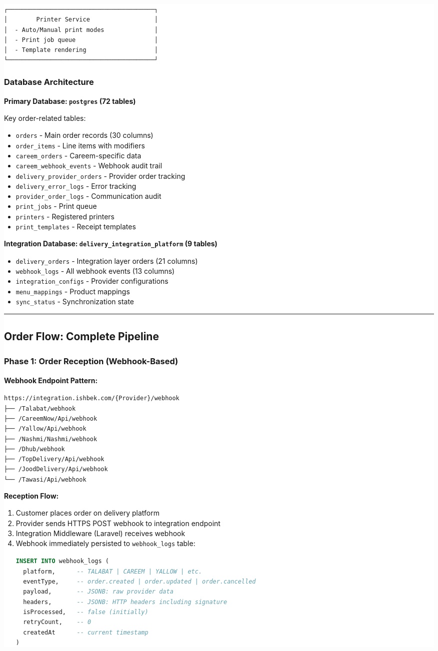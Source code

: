 ```
┌─────────────────────────────────────────┐
│        Printer Service                  │
│  - Auto/Manual print modes              │
│  - Print job queue                      │
│  - Template rendering                   │
└─────────────────────────────────────────┘
```

### Database Architecture

**Primary Database: `postgres` (72 tables)**

Key order-related tables:
- `orders` - Main order records (30 columns)
- `order_items` - Line items with modifiers
- `careem_orders` - Careem-specific data
- `careem_webhook_events` - Webhook audit trail
- `delivery_provider_orders` - Provider order tracking
- `delivery_error_logs` - Error tracking
- `provider_order_logs` - Communication audit
- `print_jobs` - Print queue
- `printers` - Registered printers
- `print_templates` - Receipt templates

**Integration Database: `delivery_integration_platform` (9 tables)**
- `delivery_orders` - Integration layer orders (21 columns)
- `webhook_logs` - All webhook events (13 columns)
- `integration_configs` - Provider configurations
- `menu_mappings` - Product mappings
- `sync_status` - Synchronization state

---

## Order Flow: Complete Pipeline

### Phase 1: Order Reception (Webhook-Based)

**Webhook Endpoint Pattern:**
```
https://integration.ishbek.com/{Provider}/webhook
├── /Talabat/webhook
├── /CareemNow/Api/webhook
├── /Yallow/Api/webhook
├── /Nashmi/Nashmi/webhook
├── /Dhub/webhook
├── /TopDelivery/Api/webhook
├── /JoodDelivery/Api/webhook
└── /Tawasi/Api/webhook
```

**Reception Flow:**
1. Customer places order on delivery platform
2. Provider sends HTTPS POST webhook to integration endpoint
3. Integration Middleware (Laravel) receives webhook
4. Webhook immediately persisted to `webhook_logs` table:
   ```sql
   INSERT INTO webhook_logs (
     platform,      -- TALABAT | CAREEM | YALLOW | etc.
     eventType,     -- order.created | order.updated | order.cancelled
     payload,       -- JSONB: raw provider data
     headers,       -- JSONB: HTTP headers including signature
     isProcessed,   -- false (initially)
     retryCount,    -- 0
     createdAt      -- current timestamp
   )
   ```
